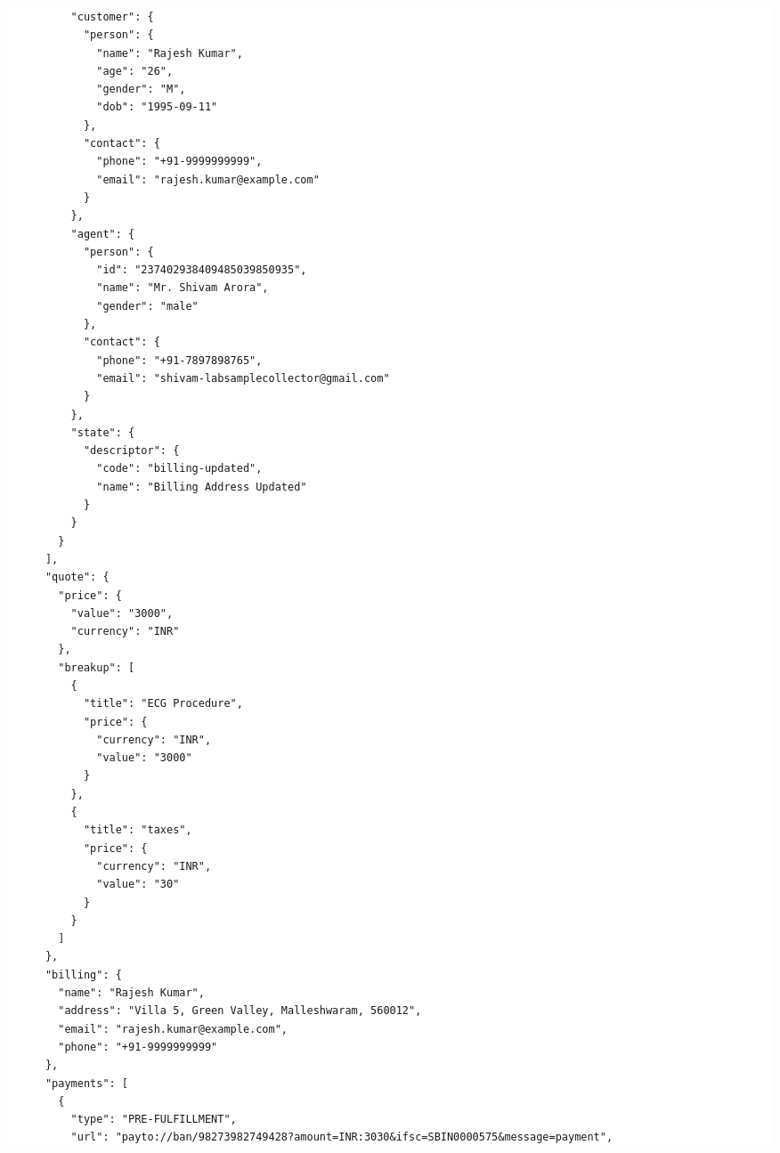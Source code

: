 ```
          "customer": {
            "person": {
              "name": "Rajesh Kumar",
              "age": "26",
              "gender": "M",
              "dob": "1995-09-11"
            },
            "contact": {
              "phone": "+91-9999999999",
              "email": "rajesh.kumar@example.com"
            }
          },
          "agent": {
            "person": {
              "id": "237402938409485039850935",
              "name": "Mr. Shivam Arora",
              "gender": "male"
            },
            "contact": {
              "phone": "+91-7897898765",
              "email": "shivam-labsamplecollector@gmail.com"
            }
          },
          "state": {
            "descriptor": {
              "code": "billing-updated",
              "name": "Billing Address Updated"
            }
          }
        }
      ],
      "quote": {
        "price": {
          "value": "3000",
          "currency": "INR"
        },
        "breakup": [
          {
            "title": "ECG Procedure",
            "price": {
              "currency": "INR",
              "value": "3000"
            }
          },
          {
            "title": "taxes",
            "price": {
              "currency": "INR",
              "value": "30"
            }
          }
        ]
      },
      "billing": {
        "name": "Rajesh Kumar",
        "address": "Villa 5, Green Valley, Malleshwaram, 560012",
        "email": "rajesh.kumar@example.com",
        "phone": "+91-9999999999"
      },
      "payments": [
        {
          "type": "PRE-FULFILLMENT",
          "url": "payto://ban/98273982749428?amount=INR:3030&ifsc=SBIN0000575&message=payment",
```